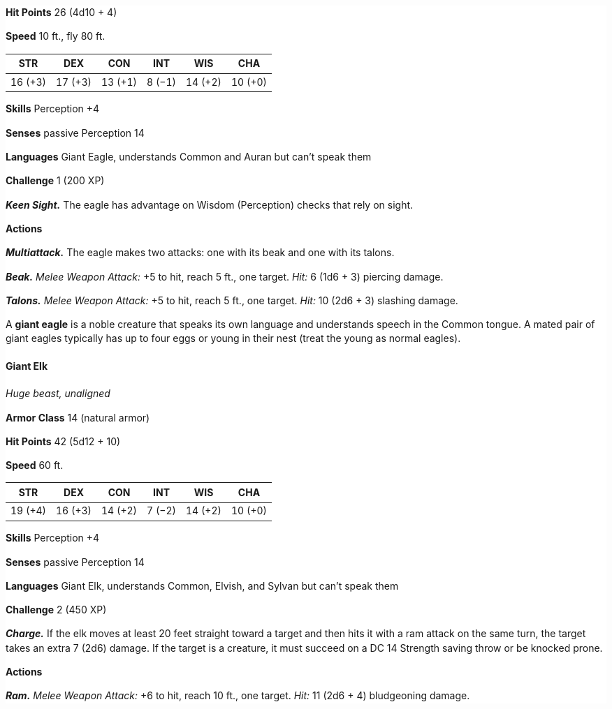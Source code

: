 **Hit Points** 26 (4d10 + 4)

**Speed** 10 ft., fly 80 ft.

|   STR	  |   DEX   |   CON   |   INT   |   WIS   |   CHA   |
|:-------:|:-------:|:-------:|:-------:|:-------:|:-------:|
| 16 (+3) | 17 (+3) | 13 (+1) |  8 (−1) | 14 (+2) | 10 (+0) |

**Skills** Perception +4

**Senses** passive Perception 14

**Languages** Giant Eagle, understands Common and Auran but can’t speak them

**Challenge** 1 (200 XP)

***Keen Sight.*** The eagle has advantage on Wisdom (Perception) checks that rely on sight.

**Actions**

***Multiattack.*** The eagle makes two attacks: one with its beak and one with its talons.

***Beak.*** *Melee Weapon Attack:* +5 to hit, reach 5 ft., one target. *Hit:* 6 (1d6 + 3) piercing damage.

***Talons.*** *Melee Weapon Attack:* +5 to hit, reach 5 ft., one target. *Hit:* 10 (2d6 + 3) slashing damage.

A **giant eagle** is a noble creature that speaks its own language and understands speech in the Common tongue. A mated pair of giant eagles typically has up to four eggs or young in their nest (treat the young as normal eagles).

#### Giant Elk
*Huge beast, unaligned*

**Armor Class** 14 (natural armor)

**Hit Points** 42 (5d12 + 10)

**Speed** 60 ft.

|   STR	  |   DEX   |   CON   |   INT   |   WIS   |   CHA   |
|:-------:|:-------:|:-------:|:-------:|:-------:|:-------:|
| 19 (+4) | 16 (+3) | 14 (+2) |  7 (−2) | 14 (+2) | 10 (+0) |

**Skills** Perception +4

**Senses** passive Perception 14

**Languages** Giant Elk, understands Common, Elvish, and Sylvan but can’t speak them

**Challenge** 2 (450 XP)

***Charge.*** If the elk moves at least 20 feet straight toward a target and then hits it with a ram attack on the same turn, the target takes an extra 7 (2d6) damage. If the target is a creature, it must succeed on a DC 14 Strength saving throw or be knocked prone.

**Actions**

***Ram.*** *Melee Weapon Attack:* +6 to hit, reach 10 ft., one target. *Hit:* 11 (2d6 + 4) bludgeoning damage.
